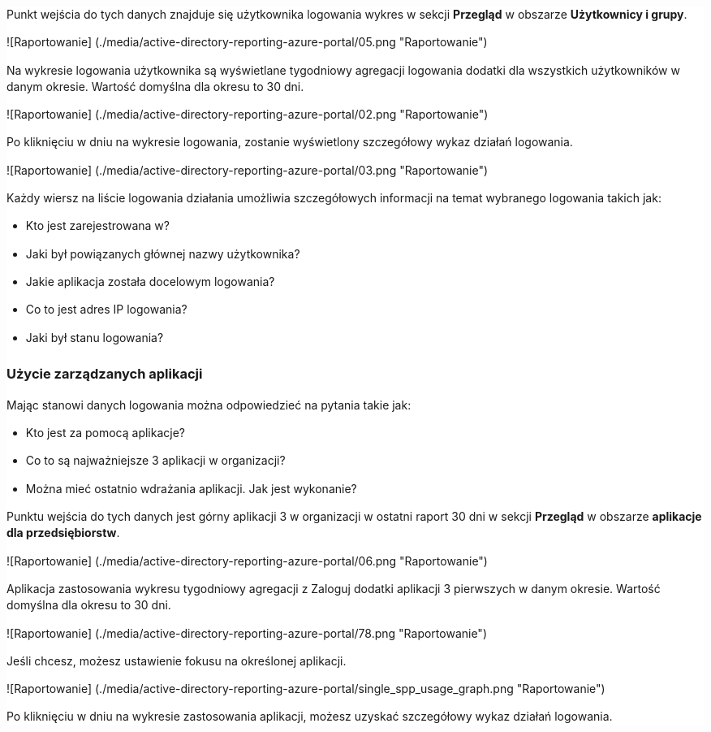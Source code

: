 Punkt wejścia do tych danych znajduje się użytkownika logowania wykres w sekcji **Przegląd** w obszarze **Użytkownicy i grupy**.

 ![Raportowanie] (./media/active-directory-reporting-azure-portal/05.png "Raportowanie")

Na wykresie logowania użytkownika są wyświetlane tygodniowy agregacji logowania dodatki dla wszystkich użytkowników w danym okresie. Wartość domyślna dla okresu to 30 dni.

![Raportowanie] (./media/active-directory-reporting-azure-portal/02.png "Raportowanie")

Po kliknięciu w dniu na wykresie logowania, zostanie wyświetlony szczegółowy wykaz działań logowania.

![Raportowanie] (./media/active-directory-reporting-azure-portal/03.png "Raportowanie")

Każdy wiersz na liście logowania działania umożliwia szczegółowych informacji na temat wybranego logowania takich jak:

- Kto jest zarejestrowana w?

- Jaki był powiązanych głównej nazwy użytkownika?

- Jakie aplikacja została docelowym logowania?

- Co to jest adres IP logowania?

- Jaki był stanu logowania?

### <a name="usage-of-managed-applications"></a>Użycie zarządzanych aplikacji

Mając stanowi danych logowania można odpowiedzieć na pytania takie jak:

- Kto jest za pomocą aplikacje?

- Co to są najważniejsze 3 aplikacji w organizacji?

- Można mieć ostatnio wdrażania aplikacji. Jak jest wykonanie?


Punktu wejścia do tych danych jest górny aplikacji 3 w organizacji w ostatni raport 30 dni w sekcji **Przegląd** w obszarze **aplikacje dla przedsiębiorstw**.

 ![Raportowanie] (./media/active-directory-reporting-azure-portal/06.png "Raportowanie")


Aplikacja zastosowania wykresu tygodniowy agregacji z Zaloguj dodatki aplikacji 3 pierwszych w danym okresie. Wartość domyślna dla okresu to 30 dni.

![Raportowanie] (./media/active-directory-reporting-azure-portal/78.png "Raportowanie")

Jeśli chcesz, możesz ustawienie fokusu na określonej aplikacji.

![Raportowanie] (./media/active-directory-reporting-azure-portal/single_spp_usage_graph.png "Raportowanie")


Po kliknięciu w dniu na wykresie zastosowania aplikacji, możesz uzyskać szczegółowy wykaz działań logowania.
